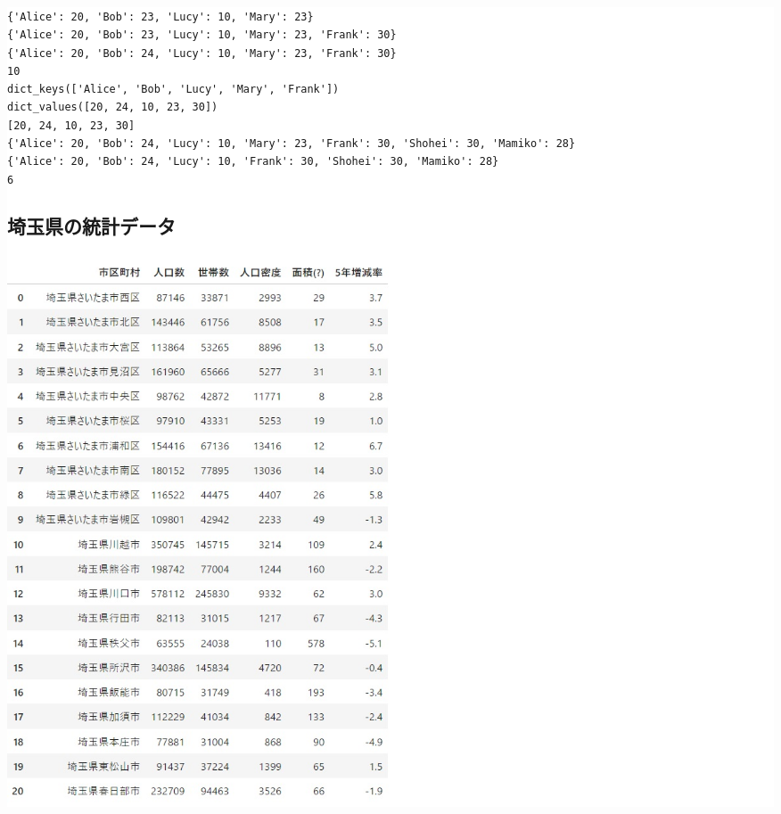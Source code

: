     {'Alice': 20, 'Bob': 23, 'Lucy': 10, 'Mary': 23}
    {'Alice': 20, 'Bob': 23, 'Lucy': 10, 'Mary': 23, 'Frank': 30}
    {'Alice': 20, 'Bob': 24, 'Lucy': 10, 'Mary': 23, 'Frank': 30}
    10
    dict_keys(['Alice', 'Bob', 'Lucy', 'Mary', 'Frank'])
    dict_values([20, 24, 10, 23, 30])
    [20, 24, 10, 23, 30]
    {'Alice': 20, 'Bob': 24, 'Lucy': 10, 'Mary': 23, 'Frank': 30, 'Shohei': 30, 'Mamiko': 28}
    {'Alice': 20, 'Bob': 24, 'Lucy': 10, 'Frank': 30, 'Shohei': 30, 'Mamiko': 28}
    6
    

## 埼玉県の統計データ

<img src="4991d4b3-2492-4f98-bb79-3db268e142cd.jpg" width="50%">
